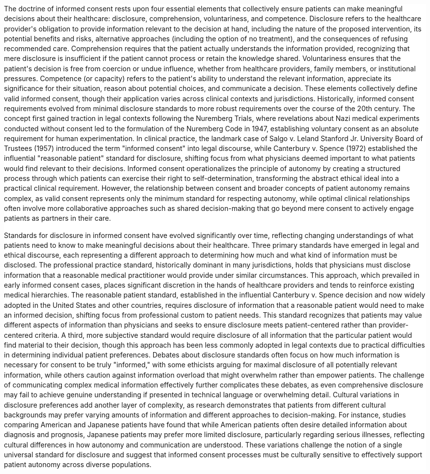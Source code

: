 The doctrine of informed consent rests upon four essential elements that collectively ensure patients can make meaningful decisions about their healthcare: disclosure, comprehension, voluntariness, and competence. Disclosure refers to the healthcare provider's obligation to provide information relevant to the decision at hand, including the nature of the proposed intervention, its potential benefits and risks, alternative approaches (including the option of no treatment), and the consequences of refusing recommended care. Comprehension requires that the patient actually understands the information provided, recognizing that mere disclosure is insufficient if the patient cannot process or retain the knowledge shared. Voluntariness ensures that the patient's decision is free from coercion or undue influence, whether from healthcare providers, family members, or institutional pressures. Competence (or capacity) refers to the patient's ability to understand the relevant information, appreciate its significance for their situation, reason about potential choices, and communicate a decision. These elements collectively define valid informed consent, though their application varies across clinical contexts and jurisdictions. Historically, informed consent requirements evolved from minimal disclosure standards to more robust requirements over the course of the 20th century. The concept first gained traction in legal contexts following the Nuremberg Trials, where revelations about Nazi medical experiments conducted without consent led to the formulation of the Nuremberg Code in 1947, establishing voluntary consent as an absolute requirement for human experimentation. In clinical practice, the landmark case of Salgo v. Leland Stanford Jr. University Board of Trustees (1957) introduced the term "informed consent" into legal discourse, while Canterbury v. Spence (1972) established the influential "reasonable patient" standard for disclosure, shifting focus from what physicians deemed important to what patients would find relevant to their decisions. Informed consent operationalizes the principle of autonomy by creating a structured process through which patients can exercise their right to self-determination, transforming the abstract ethical ideal into a practical clinical requirement. However, the relationship between consent and broader concepts of patient autonomy remains complex, as valid consent represents only the minimum standard for respecting autonomy, while optimal clinical relationships often involve more collaborative approaches such as shared decision-making that go beyond mere consent to actively engage patients as partners in their care.

Standards for disclosure in informed consent have evolved significantly over time, reflecting changing understandings of what patients need to know to make meaningful decisions about their healthcare. Three primary standards have emerged in legal and ethical discourse, each representing a different approach to determining how much and what kind of information must be disclosed. The professional practice standard, historically dominant in many jurisdictions, holds that physicians must disclose information that a reasonable medical practitioner would provide under similar circumstances. This approach, which prevailed in early informed consent cases, places significant discretion in the hands of healthcare providers and tends to reinforce existing medical hierarchies. The reasonable patient standard, established in the influential Canterbury v. Spence decision and now widely adopted in the United States and other countries, requires disclosure of information that a reasonable patient would need to make an informed decision, shifting focus from professional custom to patient needs. This standard recognizes that patients may value different aspects of information than physicians and seeks to ensure disclosure meets patient-centered rather than provider-centered criteria. A third, more subjective standard would require disclosure of all information that the particular patient would find material to their decision, though this approach has been less commonly adopted in legal contexts due to practical difficulties in determining individual patient preferences. Debates about disclosure standards often focus on how much information is necessary for consent to be truly "informed," with some ethicists arguing for maximal disclosure of all potentially relevant information, while others caution against information overload that might overwhelm rather than empower patients. The challenge of communicating complex medical information effectively further complicates these debates, as even comprehensive disclosure may fail to achieve genuine understanding if presented in technical language or overwhelming detail. Cultural variations in disclosure preferences add another layer of complexity, as research demonstrates that patients from different cultural backgrounds may prefer varying amounts of information and different approaches to decision-making. For instance, studies comparing American and Japanese patients have found that while American patients often desire detailed information about diagnosis and prognosis, Japanese patients may prefer more limited disclosure, particularly regarding serious illnesses, reflecting cultural differences in how autonomy and communication are understood. These variations challenge the notion of a single universal standard for disclosure and suggest that informed consent processes must be culturally sensitive to effectively support patient autonomy across diverse populations.
